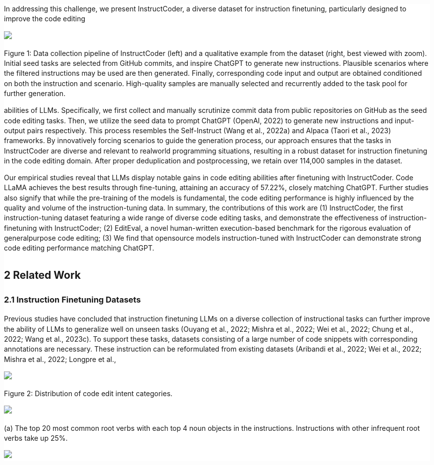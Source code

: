In addressing this challenge, we present InstructCoder, a diverse dataset for instruction finetuning, particularly designed to improve the code editing

![](https://cdn.mathpix.com/cropped/2024_05_26_11ebf77e4ed79836b7f5g-02.jpg?height=797&width=1565&top_left_y=247&top_left_x=243)

Figure 1: Data collection pipeline of InstructCoder (left) and a qualitative example from the dataset (right, best viewed with zoom). Initial seed tasks are selected from GitHub commits, and inspire ChatGPT to generate new instructions. Plausible scenarios where the filtered instructions may be used are then generated. Finally, corresponding code input and output are obtained conditioned on both the instruction and scenario. High-quality samples are manually selected and recurrently added to the task pool for further generation.

abilities of LLMs. Specifically, we first collect and manually scrutinize commit data from public repositories on GitHub as the seed code editing tasks. Then, we utilize the seed data to prompt ChatGPT (OpenAI, 2022) to generate new instructions and input-output pairs respectively. This process resembles the Self-Instruct (Wang et al., 2022a) and Alpaca (Taori et al., 2023) frameworks. By innovatively forcing scenarios to guide the generation process, our approach ensures that the tasks in InstructCoder are diverse and relevant to realworld programming situations, resulting in a robust dataset for instruction finetuning in the code editing domain. After proper deduplication and postprocessing, we retain over 114,000 samples in the dataset.

Our empirical studies reveal that LLMs display notable gains in code editing abilities after finetuning with InstructCoder. Code LLaMA achieves the best results through fine-tuning, attaining an accuracy of $57.22 \%$, closely matching ChatGPT. Further studies also signify that while the pre-training of the models is fundamental, the code editing performance is highly influenced by the quality and volume of the instruction-tuning data.
In summary, the contributions of this work are (1) InstructCoder, the first instruction-tuning dataset featuring a wide range of diverse code editing tasks, and demonstrate the effectiveness of instruction-finetuning with InstructCoder; (2) EditEval, a novel human-written execution-based benchmark for the rigorous evaluation of generalpurpose code editing; (3) We find that opensource models instruction-tuned with InstructCoder can demonstrate strong code editing performance matching ChatGPT.

## 2 Related Work

### 2.1 Instruction Finetuning Datasets

Previous studies have concluded that instruction finetuning LLMs on a diverse collection of instructional tasks can further improve the ability of LLMs to generalize well on unseen tasks (Ouyang et al., 2022; Mishra et al., 2022; Wei et al., 2022; Chung et al., 2022; Wang et al., 2023c). To support these tasks, datasets consisting of a large number of code snippets with corresponding annotations are necessary. These instruction can be reformulated from existing datasets (Aribandi et al., 2022; Wei et al., 2022; Mishra et al., 2022; Longpre et al.,

![](https://cdn.mathpix.com/cropped/2024_05_26_11ebf77e4ed79836b7f5g-03.jpg?height=542&width=1540&top_left_y=320&top_left_x=264)

Figure 2: Distribution of code edit intent categories.

![](https://cdn.mathpix.com/cropped/2024_05_26_11ebf77e4ed79836b7f5g-03.jpg?height=591&width=602&top_left_y=1001&top_left_x=333)

(a) The top 20 most common root verbs with each top 4 noun objects in the instructions. Instructions with other infrequent root verbs take up $25 \%$.

![](https://cdn.mathpix.com/cropped/2024_05_26_11ebf77e4ed79836b7f5g-03.jpg?height=591&width=597&top_left_y=1001&top_left_x=1141)
